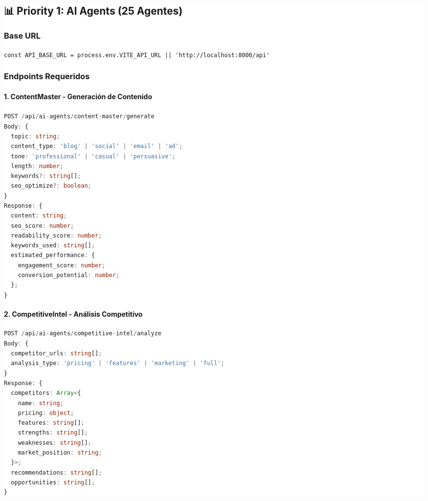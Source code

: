 
## 📊 Priority 1: AI Agents (25 Agentes)

### Base URL
```
const API_BASE_URL = process.env.VITE_API_URL || 'http://localhost:8000/api'
```

### Endpoints Requeridos

#### 1. ContentMaster - Generación de Contenido
```typescript
POST /api/ai-agents/content-master/generate
Body: {
  topic: string;
  content_type: 'blog' | 'social' | 'email' | 'ad';
  tone: 'professional' | 'casual' | 'persuasive';
  length: number;
  keywords?: string[];
  seo_optimize?: boolean;
}
Response: {
  content: string;
  seo_score: number;
  readability_score: number;
  keywords_used: string[];
  estimated_performance: {
    engagement_score: number;
    conversion_potential: number;
  };
}
```

#### 2. CompetitiveIntel - Análisis Competitivo
```typescript
POST /api/ai-agents/competitive-intel/analyze
Body: {
  competitor_urls: string[];
  analysis_type: 'pricing' | 'features' | 'marketing' | 'full';
}
Response: {
  competitors: Array<{
    name: string;
    pricing: object;
    features: string[];
    strengths: string[];
    weaknesses: string[];
    market_position: string;
  }>;
  recommendations: string[];
  opportunities: string[];
}
```
